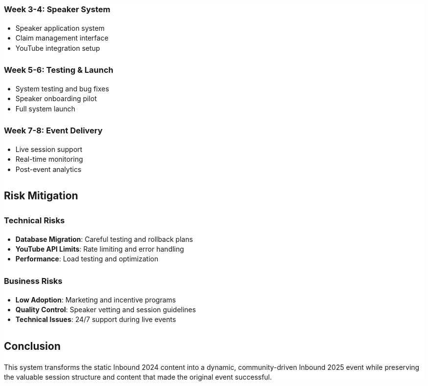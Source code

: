 ### Week 3-4: Speaker System
- Speaker application system
- Claim management interface
- YouTube integration setup

### Week 5-6: Testing & Launch
- System testing and bug fixes
- Speaker onboarding pilot
- Full system launch

### Week 7-8: Event Delivery
- Live session support
- Real-time monitoring
- Post-event analytics

## Risk Mitigation

### Technical Risks
- **Database Migration**: Careful testing and rollback plans
- **YouTube API Limits**: Rate limiting and error handling
- **Performance**: Load testing and optimization

### Business Risks
- **Low Adoption**: Marketing and incentive programs
- **Quality Control**: Speaker vetting and session guidelines
- **Technical Issues**: 24/7 support during live events

## Conclusion

This system transforms the static Inbound 2024 content into a dynamic, community-driven Inbound 2025 event while preserving the valuable session structure and content that made the original event successful.